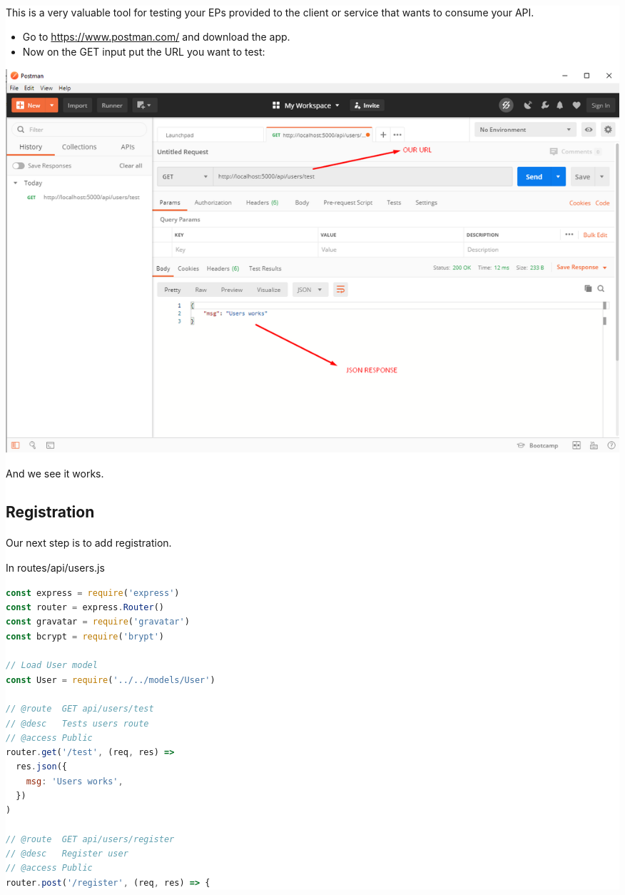 This is a very valuable tool for testing your EPs provided to the client or service that wants to consume your API.

- Go to https://www.postman.com/ and download the app.
- Now on the GET input put the URL you want to test:

![code](mern-1.png)

And we see it works.

## Registration

Our next step is to add registration.

In routes/api/users.js

```javascript
const express = require('express')
const router = express.Router()
const gravatar = require('gravatar')
const bcrypt = require('brypt')

// Load User model
const User = require('../../models/User')

// @route  GET api/users/test
// @desc   Tests users route
// @access Public
router.get('/test', (req, res) =>
  res.json({
    msg: 'Users works',
  })
)

// @route  GET api/users/register
// @desc   Register user
// @access Public
router.post('/register', (req, res) => {
```